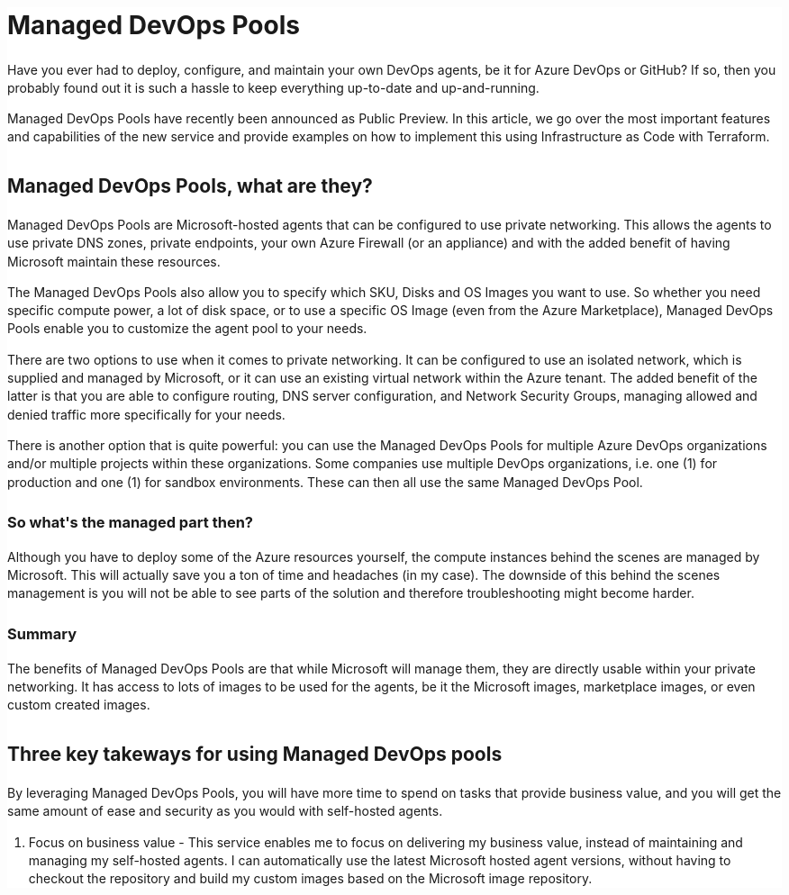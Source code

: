 # Managed DevOps Pools

Have you ever had to deploy, configure, and maintain your own DevOps agents, be it for Azure DevOps or GitHub? If so, then you probably found out it is such a hassle to keep everything up-to-date and up-and-running.

Managed DevOps Pools have recently been announced as Public Preview. In this article, we go over the most important features and capabilities of the new service and provide examples on how to implement this using Infrastructure as Code with Terraform.

## Managed DevOps Pools, what are they?

Managed DevOps Pools are Microsoft-hosted agents that can be configured to use private networking. This allows the agents to use private DNS zones, private endpoints, your own Azure Firewall (or an appliance) and with the added benefit of having Microsoft maintain these resources.

The Managed DevOps Pools also allow you to specify which SKU, Disks and OS Images you want to use. So whether you need specific compute power, a lot of disk space, or to use a specific OS Image (even from the Azure Marketplace), Managed DevOps Pools enable you to customize the agent pool to your needs. 

There are two options to use when it comes to private networking. It can be configured to use an isolated network, which is supplied and managed by Microsoft, or it can use an existing virtual network within the Azure tenant. The added benefit of the latter is that you are able to configure routing, DNS server configuration, and Network Security Groups, managing allowed and denied traffic more specifically for your needs.

There is another option that is quite powerful: you can use the Managed DevOps Pools for multiple Azure DevOps organizations and/or multiple projects within these organizations. Some companies use multiple DevOps organizations, i.e. one (1) for production and one (1) for sandbox environments. These can then all use the same Managed DevOps Pool.

### So what's the managed part then?

Although you have to deploy some of the Azure resources yourself, the compute instances behind the scenes are managed by Microsoft. This will actually save you a ton of time and headaches (in my case). The downside of this behind the scenes management is you will not be able to see parts of the solution and therefore troubleshooting might become harder.

### Summary

The benefits of Managed DevOps Pools are that while Microsoft will manage them, they are directly usable within your private networking. It has access to lots of images to be used for the agents, be it the Microsoft images, marketplace images, or even custom created images.

## Three key takeways for using Managed DevOps pools

By leveraging Managed DevOps Pools, you will have more time to spend on tasks that provide business value, and you will get the same amount of ease and security as you would with self-hosted agents.

1. Focus on business value - This service enables me to focus on delivering my business value, instead of maintaining and managing my self-hosted agents. I can automatically use the latest Microsoft hosted agent versions, without having to checkout the repository and build my custom images based on the Microsoft image repository.

